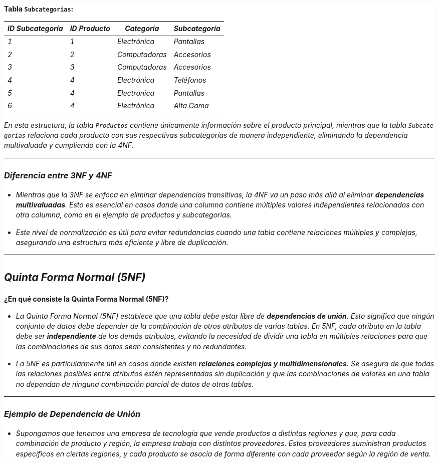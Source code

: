 **Tabla `Subcategorías`:**

| *ID Subcategoría* | *ID Producto* | *Categoría*    | *Subcategoría* |
| ----------------- | ------------- | -------------- | -------------- |
| *1*               | *1*           | *Electrónica*  | *Pantallas*    |
| *2*               | *2*           | *Computadoras* | *Accesorios*   |
| *3*               | *3*           | *Computadoras* | *Accesorios*   |
| *4*               | *4*           | *Electrónica*  | *Teléfonos*    |
| *5*               | *4*           | *Electrónica*  | *Pantallas*    |
| *6*               | *4*           | *Electrónica*  | *Alta Gama*    |

*En esta estructura, la tabla `Productos` contiene únicamente información sobre el producto principal, mientras que la tabla `Subcategorías` relaciona cada producto con sus respectivas subcategorías de manera independiente, eliminando la dependencia multivaluada y cumpliendo con la 4NF.*

---

### ***Diferencia entre 3NF y 4NF***

- *Mientras que la 3NF se enfoca en eliminar dependencias transitivas, la 4NF va un paso más allá al eliminar **dependencias multivaluadas**. Esto es esencial en casos donde una columna contiene múltiples valores independientes relacionados con otra columna, como en el ejemplo de productos y subcategorías.*

- *Este nivel de normalización es útil para evitar redundancias cuando una tabla contiene relaciones múltiples y complejas, asegurando una estructura más eficiente y libre de duplicación.*

---

## ***Quinta Forma Normal (5NF)***

**¿En qué consiste la Quinta Forma Normal (5NF)?**

- *La Quinta Forma Normal (5NF) establece que una tabla debe estar libre de **dependencias de unión**. Esto significa que ningún conjunto de datos debe depender de la combinación de otros atributos de varias tablas. En 5NF, cada atributo en la tabla debe ser **independiente** de los demás atributos, evitando la necesidad de dividir una tabla en múltiples relaciones para que las combinaciones de sus datos sean consistentes y no redundantes.*

- *La 5NF es particularmente útil en casos donde existen **relaciones complejas y multidimensionales**. Se asegura de que todas las relaciones posibles entre atributos estén representadas sin duplicación y que las combinaciones de valores en una tabla no dependan de ninguna combinación parcial de datos de otras tablas.*

---

### ***Ejemplo de Dependencia de Unión***

- *Supongamos que tenemos una empresa de tecnología que vende productos a distintas regiones y que, para cada combinación de producto y región, la empresa trabaja con distintos proveedores. Estos proveedores suministran productos específicos en ciertas regiones, y cada producto se asocia de forma diferente con cada proveedor según la región de venta.*
